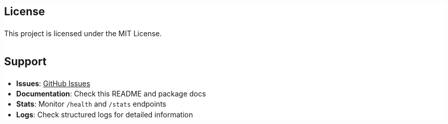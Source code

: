 ## License

This project is licensed under the MIT License.

## Support

- **Issues**: [GitHub Issues](https://github.com/bitvora/wot-relay/issues)
- **Documentation**: Check this README and package docs
- **Stats**: Monitor `/health` and `/stats` endpoints
- **Logs**: Check structured logs for detailed information
